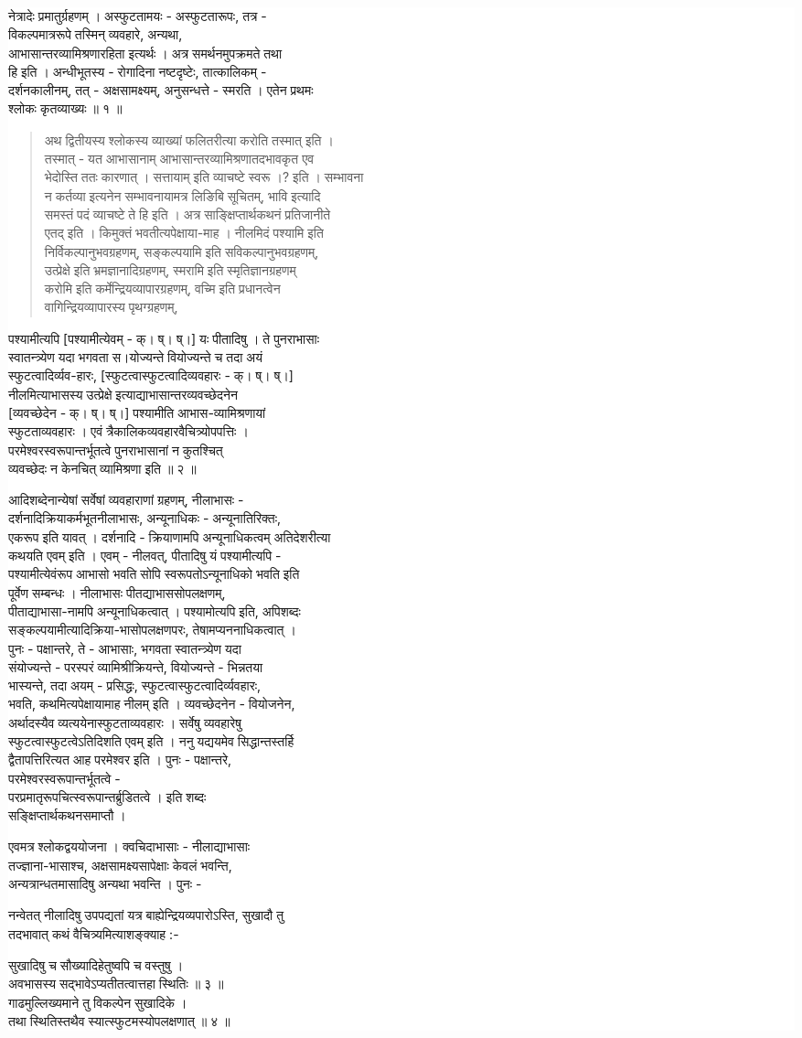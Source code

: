 नेत्रादेः प्रमातुर्ग्रहणम् । अस्फुटतामयः - अस्फुटतारूपः, तत्र -  
विकल्पमात्ररूपे तस्मिन् व्यवहारे, अन्यथा,  
आभासान्तरव्यामिश्रणारहिता इत्यर्थः । अत्र समर्थनमुपक्रमते तथा  
हि इति । अन्धीभूतस्य - रोगादिना नष्टदृष्टेः, तात्कालिकम् -  
दर्शनकालीनम्, तत् - अक्षसामक्ष्यम्, अनुसन्धत्ते - स्मरति । एतेन प्रथमः  
श्लोकः कृतव्याख्यः ॥ १ ॥  
  
> अथ द्वितीयस्य श्लोकस्य व्याख्यां फलितरीत्या करोति तस्मात् इति ।  
तस्मात् - यत आभासानाम् आभासान्तरव्यामिश्रणातदभावकृत एव  
भेदोस्ति ततः कारणात् । सत्तायाम् इति व्याचष्टे स्वरू ।? इति । सम्भावना  
न कर्तव्या इत्यनेन सम्भावनायामत्र लिङिबि सूचितम्, भावि इत्यादि  
समस्तं पदं व्याचष्टे ते हि इति । अत्र साङ्क्षिप्तार्थकथनं प्रतिजानीते  
एतद् इति । किमुक्तं भवतीत्यपेक्षाया-माह । नीलमिदं पश्यामि इति  
निर्विकल्पानुभवग्रहणम्, सङ्कल्पयामि इति सविकल्पानुभवग्रहणम्,  
उत्प्रेक्षे इति भ्रमज्ञानादिग्रहणम्, स्मरामि इति स्मृतिज्ञानग्रहणम्  
करोमि इति कर्मेन्द्रियव्यापारग्रहणम्, वच्मि इति प्रधानत्वेन  
वागिन्द्रियव्यापारस्य पृथग्ग्रहणम्,  
  
पश्यामीत्यपि [पश्यामीत्येवम् - क्। ष्। ष्।] यः पीतादिषु । ते पुनराभासाः  
स्वातन्त्र्येण यदा भगवता स।योज्यन्ते वियोज्यन्ते च तदा अयं  
स्फुटत्वादिर्व्यव-हारः, [स्फुटत्वास्फुटत्वादिव्यवहारः - क्। ष्। ष्।]  
नीलमित्याभासस्य उत्प्रेक्षे इत्याद्याभासान्तरव्यवच्छेदनेन  
[व्यवच्छेदेन - क्। ष्। ष्।] पश्यामीति आभास-व्यामिश्रणायां  
स्फुटताव्यवहारः । एवं त्रैकालिकव्यवहारवैचित्र्योपपत्तिः ।  
परमेश्वरस्वरूपान्तर्भूतत्वे पुनराभासानां न कुतश्चित्  
व्यवच्छेदः न केनचित् व्यामिश्रणा इति ॥ २ ॥  
  
आदिशब्देनान्येषां सर्वेषां व्यवहाराणां ग्रहणम्, नीलाभासः -  
दर्शनादिक्रियाकर्मभूतनीलाभासः, अन्यूनाधिकः - अन्यूनातिरिक्तः,  
एकरूप इति यावत् । दर्शनादि - क्रियाणामपि अन्यूनाधिकत्वम् अतिदेशरीत्या  
कथयति एवम् इति । एवम् - नीलवत्, पीतादिषु यं पश्यामीत्यपि -  
पश्यामीत्येवंरूप आभासो भवति सोपि स्वरूपतोऽन्यूनाधिको भवति इति  
पूर्वेण सम्बन्धः । नीलाभासः पीतद्याभाससोपलक्षणम्,  
पीताद्याभासा-नामपि अन्यूनाधिकत्वात् । पश्यामोत्यपि इति, अपिशब्दः  
सङ्कल्पयामीत्यादिक्रिया-भासोपलक्षणपरः, तेषामप्यननाधिकत्वात् ।  
पुनः - पक्षान्तरे, ते - आभासाः, भगवता स्वातन्त्र्येण यदा  
संयोज्यन्ते - परस्परं व्यामिश्रीक्रियन्ते, वियोज्यन्ते - भिन्नतया  
भास्यन्ते, तदा अयम् - प्रसिद्धः, स्फुटत्वास्फुटत्वादिर्व्यवहारः,  
भवति, कथमित्यपेक्षायामाह नीलम् इति । व्यवच्छेदनेन - वियोजनेन,  
अर्थादस्यैव व्यत्ययेनास्फुटताव्यवहारः । सर्वेषु व्यवहारेषु  
स्फुटत्वास्फुटत्वेऽतिदिशति एवम् इति । ननु यद्ययमेव सिद्धान्तस्तर्हि  
द्वैतापत्तिरित्यत आह परमेश्वर इति । पुनः - पक्षान्तरे,  
परमेश्वरस्वरूपान्तर्भूतत्वे -  
परप्रमातृरूपचित्स्वरूपान्तर्ब्रुडितत्वे । इति शब्दः  
सङ्क्षिप्तार्थकथनसमाप्तौ ।

एवमत्र श्लोकद्वययोजना । क्वचिदाभासाः - नीलाद्याभासाः  
तज्ज्ञाना-भासाश्च, अक्षसामक्ष्यसापेक्षाः केवलं भवन्ति,  
अन्यत्रान्धतमासादिषु अन्यथा भवन्ति । पुनः -  
  
नन्वेतत् नीलादिषु उपपद्यतां यत्र बाह्येन्द्रियव्यपारोऽस्ति, सुखादौ तु  
तदभावात् कथं वैचित्र्यमित्याशङ्क्याह :-  
  
सुखादिषु च सौख्यादिहेतुष्वपि च वस्तुषु ।  
अवभासस्य सद्भावेऽप्यतीतत्वात्तहा स्थितिः ॥ ३ ॥  
गाढमुल्लिख्यमाने तु विकल्पेन सुखादिके ।  
तथा स्थितिस्तथैव स्यात्स्फुटमस्योपलक्षणात् ॥ ४ ॥
